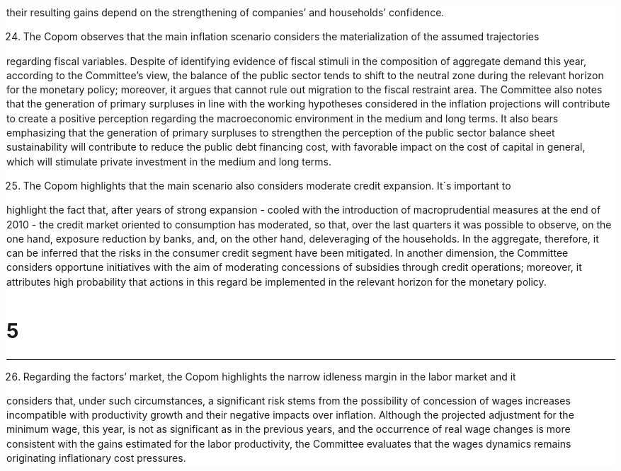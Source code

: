 their resulting gains depend on the strengthening of companies’ and households’ confidence.

24. The Copom observes that the main inflation scenario considers the materialization of the assumed trajectories

regarding fiscal variables. Despite of identifying evidence of fiscal stimuli in the composition of aggregate
demand this year, according to the Committee’s view, the balance of the public sector tends to shift to the
neutral zone during the relevant horizon for the monetary policy; moreover, it argues that cannot rule out
migration to the fiscal restraint area. The Committee also notes that the generation of primary surpluses in line
with the working hypotheses considered in the inflation projections will contribute to create a positive
perception regarding the macroeconomic environment in the medium and long terms. It also bears
emphasizing that the generation of primary surpluses to strengthen the perception of the public sector balance
sheet sustainability will contribute to reduce the public debt financing cost, with favorable impact on the cost of
capital in general, which will stimulate private investment in the medium and long terms.

25. The Copom highlights that the main scenario also considers moderate credit expansion. It´s important to

highlight the fact that, after years of strong expansion - cooled with the introduction of macroprudential
measures at the end of 2010 - the credit market oriented to consumption has moderated, so that, over the last
quarters it was possible to observe, on the one hand, exposure reduction by banks, and, on the other hand,
deleveraging of the households. In the aggregate, therefore, it can be inferred that the risks in the consumer
credit segment have been mitigated. In another dimension, the Committee considers opportune initiatives with
the aim of moderating concessions of subsidies through credit operations; moreover, it attributes high
probability that actions in this regard be implemented in the relevant horizon for the monetary policy.

# 5


-----

26. Regarding the factors’ market, the Copom highlights the narrow idleness margin in the labor market and it

considers that, under such circumstances, a significant risk stems from the possibility of concession of wages
increases incompatible with productivity growth and their negative impacts over inflation. Although the
projected adjustment for the minimum wage, this year, is not as significant as in the previous years, and the
occurrence of real wage changes is more consistent with the gains estimated for the labor productivity, the
Committee evaluates that the wages dynamics remains originating inflationary cost pressures.
